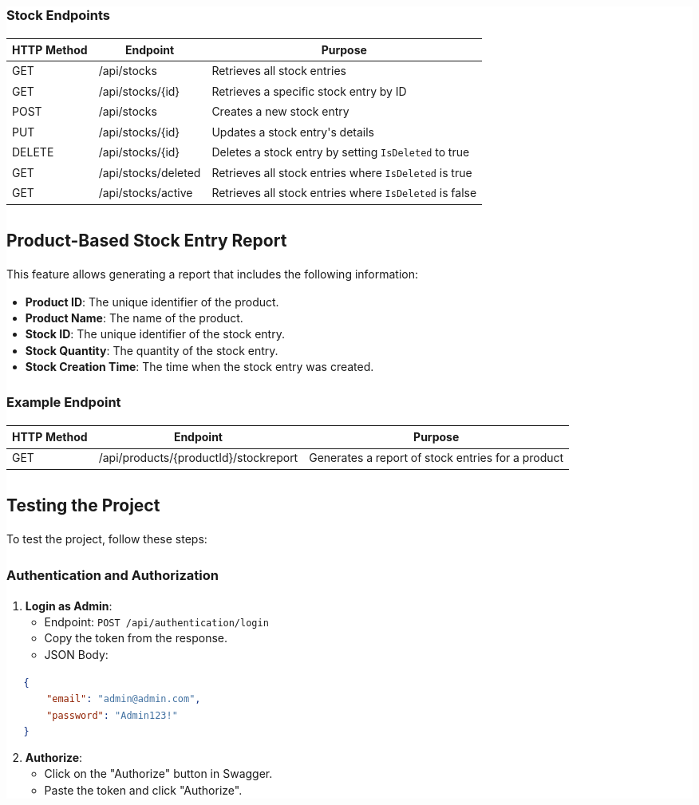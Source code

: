 ### Stock Endpoints

| HTTP Method | Endpoint                          | Purpose                                              |
|-------------|-----------------------------------|------------------------------------------------------|
| GET         | /api/stocks                       | Retrieves all stock entries                          |
| GET         | /api/stocks/{id}                  | Retrieves a specific stock entry by ID               |
| POST        | /api/stocks                       | Creates a new stock entry                            |
| PUT         | /api/stocks/{id}                  | Updates a stock entry's details                      |
| DELETE      | /api/stocks/{id}                  | Deletes a stock entry by setting `IsDeleted` to true |
| GET         | /api/stocks/deleted               | Retrieves all stock entries where `IsDeleted` is true|
| GET         | /api/stocks/active                | Retrieves all stock entries where `IsDeleted` is false|

## Product-Based Stock Entry Report

This feature allows generating a report that includes the following information:

- **Product ID**: The unique identifier of the product.
- **Product Name**: The name of the product.
- **Stock ID**: The unique identifier of the stock entry.
- **Stock Quantity**: The quantity of the stock entry.
- **Stock Creation Time**: The time when the stock entry was created.

### Example Endpoint

| HTTP Method | Endpoint                           | Purpose                                              |
|-------------|------------------------------------|------------------------------------------------------|
| GET         | /api/products/{productId}/stockreport | Generates a report of stock entries for a product |

## Testing the Project

To test the project, follow these steps:

### Authentication and Authorization

1. **Login as Admin**:
   * Endpoint: `POST /api/authentication/login`
   * Copy the token from the response.
   * JSON Body:
```json
   {
       "email": "admin@admin.com",
       "password": "Admin123!"
   }
```

2. **Authorize**:
   * Click on the "Authorize" button in Swagger.
   * Paste the token and click "Authorize".
